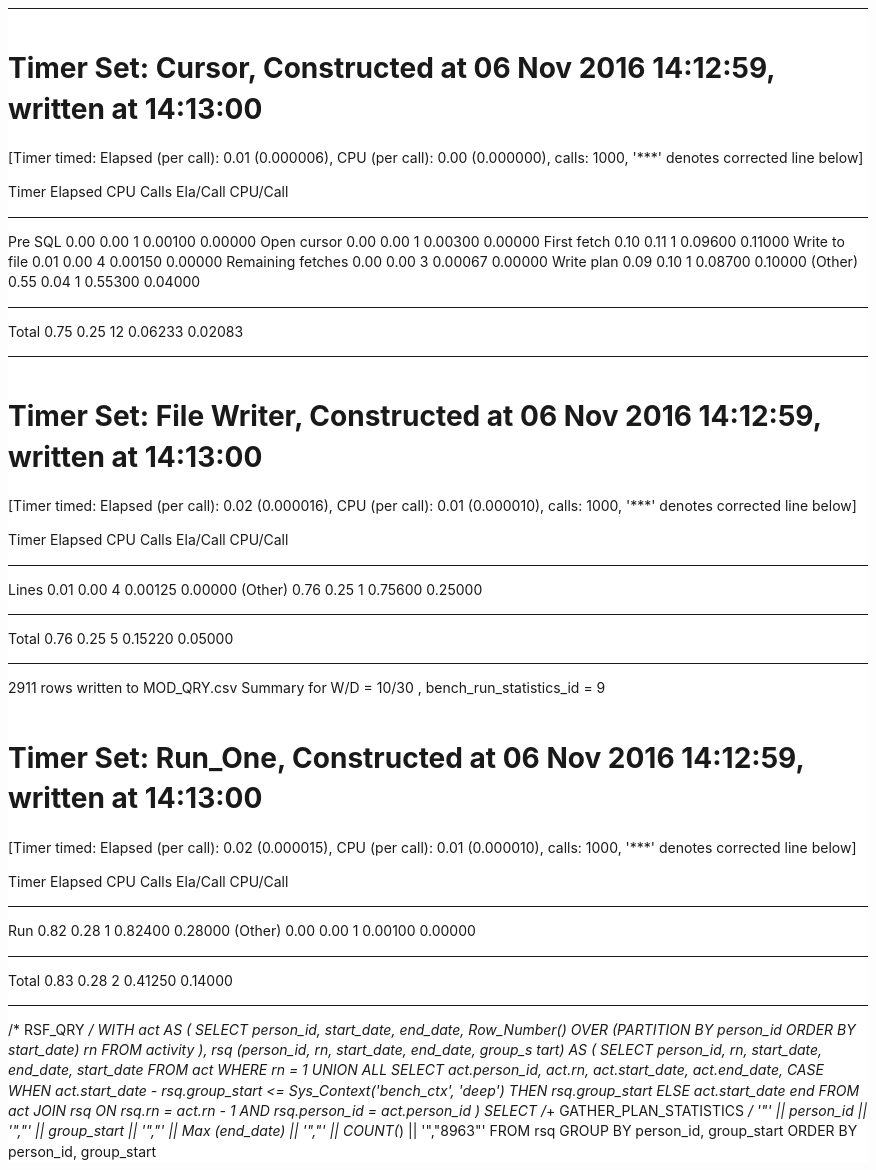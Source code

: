-----------------------------------------------------------------------------------------------------------------------

Timer Set: Cursor, Constructed at 06 Nov 2016 14:12:59, written at 14:13:00
===========================================================================
[Timer timed: Elapsed (per call): 0.01 (0.000006), CPU (per call): 0.00 (0.000000), calls: 1000, '***' denotes corrected line below]

Timer                 Elapsed         CPU         Calls       Ela/Call       CPU/Call
----------------- ---------- ---------- ------------ ------------- -------------
Pre SQL                  0.00        0.00             1        0.00100        0.00000
Open cursor              0.00        0.00             1        0.00300        0.00000
First fetch              0.10        0.11             1        0.09600        0.11000
Write to file            0.01        0.00             4        0.00150        0.00000
Remaining fetches        0.00        0.00             3        0.00067        0.00000
Write plan               0.09        0.10             1        0.08700        0.10000
(Other)                  0.55        0.04             1        0.55300        0.04000
----------------- ---------- ---------- ------------ ------------- -------------
Total                    0.75        0.25            12        0.06233        0.02083
----------------- ---------- ---------- ------------ ------------- -------------

Timer Set: File Writer, Constructed at 06 Nov 2016 14:12:59, written at 14:13:00
================================================================================
[Timer timed: Elapsed (per call): 0.02 (0.000016), CPU (per call): 0.01 (0.000010), calls: 1000, '***' denotes corrected line below]

Timer       Elapsed         CPU         Calls       Ela/Call       CPU/Call
------- ---------- ---------- ------------ ------------- -------------
Lines          0.01        0.00             4        0.00125        0.00000
(Other)        0.76        0.25             1        0.75600        0.25000
------- ---------- ---------- ------------ ------------- -------------
Total          0.76        0.25             5        0.15220        0.05000
------- ---------- ---------- ------------ ------------- -------------
2911 rows written to MOD_QRY.csv
Summary for W/D = 10/30 , bench_run_statistics_id = 9

Timer Set: Run_One, Constructed at 06 Nov 2016 14:12:59, written at 14:13:00
============================================================================
[Timer timed: Elapsed (per call): 0.02 (0.000015), CPU (per call): 0.01 (0.000010), calls: 1000, '***' denotes corrected line below]

Timer       Elapsed         CPU         Calls       Ela/Call       CPU/Call
------- ---------- ---------- ------------ ------------- -------------
Run            0.82        0.28             1        0.82400        0.28000
(Other)        0.00        0.00             1        0.00100        0.00000
------- ---------- ---------- ------------ ------------- -------------
Total          0.83        0.28             2        0.41250        0.14000
------- ---------- ---------- ------------ ------------- -------------
/* RSF_QRY */ WITH act AS ( SELECT person_id, start_date, end_date, Row_Number() OVER (PARTITION BY person_id ORDER BY start_date) rn FROM activity ),	rsq (person_id, rn, start_date, end_date, group_s
tart) AS ( SELECT person_id, rn, start_date, end_date, start_date FROM act WHERE rn = 1 UNION ALL SELECT act.person_id, act.rn, act.start_date, act.end_date, CASE WHEN act.start_date - rsq.group_start
 <= Sys_Context('bench_ctx', 'deep') THEN rsq.group_start ELSE act.start_date end FROM act JOIN rsq ON rsq.rn = act.rn - 1 AND rsq.person_id = act.person_id ) SELECT /*+ GATHER_PLAN_STATISTICS */ '"'
|| person_id || '","' || group_start || '","' || Max (end_date) || '","' || COUNT(*) || '","8963"' FROM rsq GROUP BY person_id, group_start ORDER BY person_id, group_start
